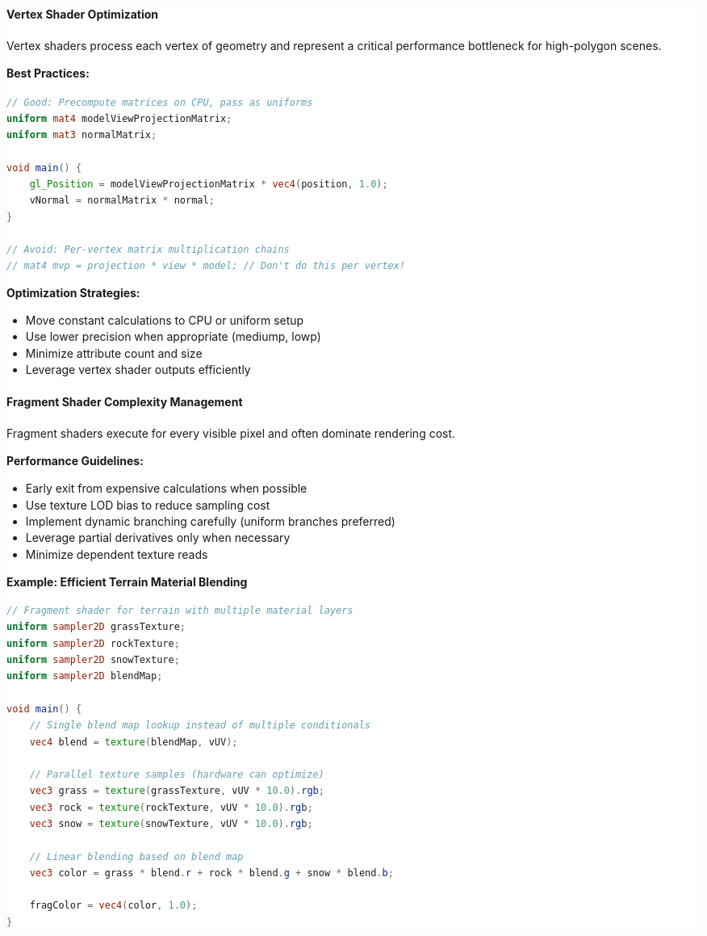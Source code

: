 #### Vertex Shader Optimization

Vertex shaders process each vertex of geometry and represent a critical performance bottleneck for high-polygon scenes.

**Best Practices:**
```glsl
// Good: Precompute matrices on CPU, pass as uniforms
uniform mat4 modelViewProjectionMatrix;
uniform mat3 normalMatrix;

void main() {
    gl_Position = modelViewProjectionMatrix * vec4(position, 1.0);
    vNormal = normalMatrix * normal;
}

// Avoid: Per-vertex matrix multiplication chains
// mat4 mvp = projection * view * model; // Don't do this per vertex!
```

**Optimization Strategies:**
- Move constant calculations to CPU or uniform setup
- Use lower precision when appropriate (mediump, lowp)
- Minimize attribute count and size
- Leverage vertex shader outputs efficiently

#### Fragment Shader Complexity Management

Fragment shaders execute for every visible pixel and often dominate rendering cost.

**Performance Guidelines:**
- Early exit from expensive calculations when possible
- Use texture LOD bias to reduce sampling cost
- Implement dynamic branching carefully (uniform branches preferred)
- Leverage partial derivatives only when necessary
- Minimize dependent texture reads

**Example: Efficient Terrain Material Blending**
```glsl
// Fragment shader for terrain with multiple material layers
uniform sampler2D grassTexture;
uniform sampler2D rockTexture;
uniform sampler2D snowTexture;
uniform sampler2D blendMap;

void main() {
    // Single blend map lookup instead of multiple conditionals
    vec4 blend = texture(blendMap, vUV);
    
    // Parallel texture samples (hardware can optimize)
    vec3 grass = texture(grassTexture, vUV * 10.0).rgb;
    vec3 rock = texture(rockTexture, vUV * 10.0).rgb;
    vec3 snow = texture(snowTexture, vUV * 10.0).rgb;
    
    // Linear blending based on blend map
    vec3 color = grass * blend.r + rock * blend.g + snow * blend.b;
    
    fragColor = vec4(color, 1.0);
}
```
